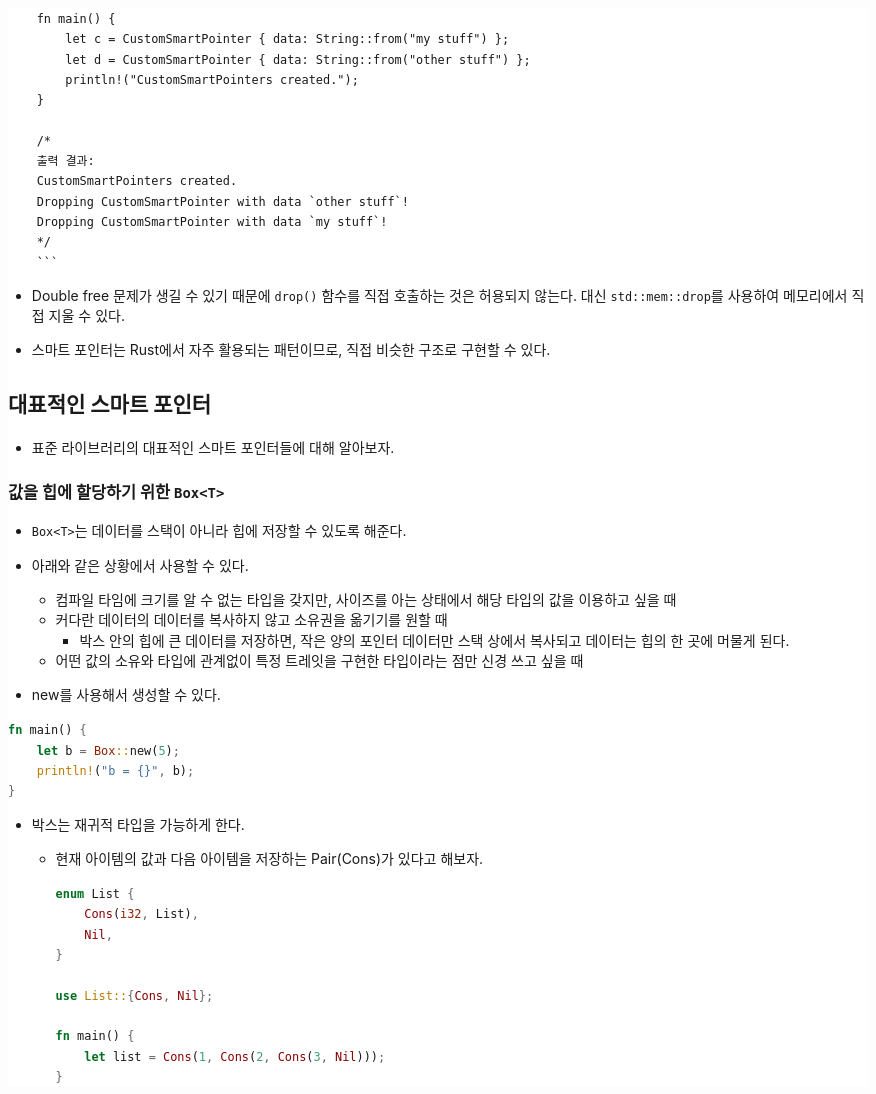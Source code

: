         fn main() {
            let c = CustomSmartPointer { data: String::from("my stuff") };
            let d = CustomSmartPointer { data: String::from("other stuff") };
            println!("CustomSmartPointers created.");
        }

        /*
        출력 결과:
        CustomSmartPointers created.
        Dropping CustomSmartPointer with data `other stuff`!
        Dropping CustomSmartPointer with data `my stuff`!
        */
        ```
  - Double free 문제가 생길 수 있기 때문에 `drop()` 함수를 직접 호출하는 것은 허용되지 않는다. 대신 `std::mem::drop`를 사용하여 메모리에서 직접 지울 수 있다.

- 스마트 포인터는 Rust에서 자주 활용되는 패턴이므로, 직접 비슷한 구조로 구현할 수 있다.

## 대표적인 스마트 포인터

- 표준 라이브러리의 대표적인 스마트 포인터들에 대해 알아보자.

### 값을 힙에 할당하기 위한 `Box<T>`

- `Box<T>`는 데이터를 스택이 아니라 힙에 저장할 수 있도록 해준다. 
- 아래와 같은 상황에서 사용할 수 있다.
  - 컴파일 타임에 크기를 알 수 없는 타입을 갖지만, 사이즈를 아는 상태에서 해당 타입의 값을 이용하고 싶을 때
  - 커다란 데이터의 데이터를 복사하지 않고 소유권을 옮기기를 원할 때
    - 박스 안의 힙에 큰 데이터를 저장하면, 작은 양의 포인터 데이터만 스택 상에서 복사되고 데이터는 힙의 한 곳에 머물게 된다.
  - 어떤 값의 소유와 타입에 관계없이 특정 트레잇을 구현한 타입이라는 점만 신경 쓰고 싶을 때

- new를 사용해서 생성할 수 있다.
```rust
fn main() {
    let b = Box::new(5);
    println!("b = {}", b);
}
```

- 박스는 재귀적 타입을 가능하게 한다.
  - 현재 아이템의 값과 다음 아이템을 저장하는 Pair(Cons)가 있다고 해보자.

    ```rust
    enum List {
        Cons(i32, List),
        Nil,
    }

    use List::{Cons, Nil};

    fn main() {
        let list = Cons(1, Cons(2, Cons(3, Nil)));
    }
    ```

